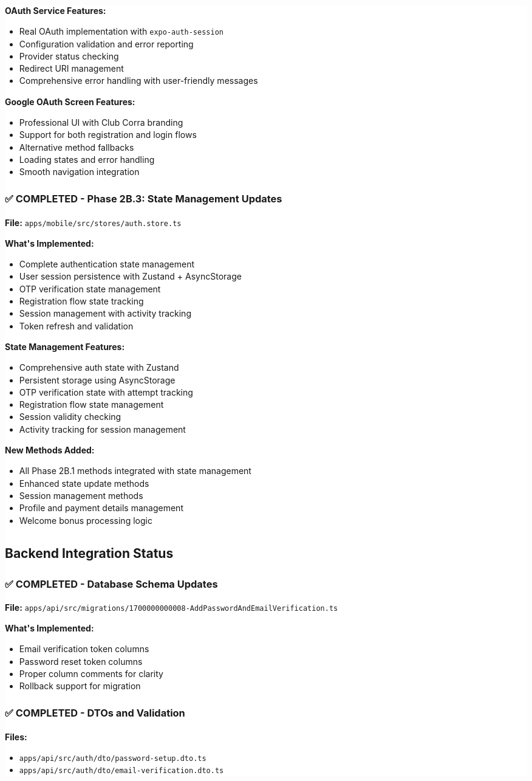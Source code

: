 **OAuth Service Features:**
- Real OAuth implementation with `expo-auth-session`
- Configuration validation and error reporting
- Provider status checking
- Redirect URI management
- Comprehensive error handling with user-friendly messages

**Google OAuth Screen Features:**
- Professional UI with Club Corra branding
- Support for both registration and login flows
- Alternative method fallbacks
- Loading states and error handling
- Smooth navigation integration

### ✅ **COMPLETED** - Phase 2B.3: State Management Updates
**File:** `apps/mobile/src/stores/auth.store.ts`

**What's Implemented:**
- Complete authentication state management
- User session persistence with Zustand + AsyncStorage
- OTP verification state management
- Registration flow state tracking
- Session management with activity tracking
- Token refresh and validation

**State Management Features:**
- Comprehensive auth state with Zustand
- Persistent storage using AsyncStorage
- OTP verification state with attempt tracking
- Registration flow state management
- Session validity checking
- Activity tracking for session management

**New Methods Added:**
- All Phase 2B.1 methods integrated with state management
- Enhanced state update methods
- Session management methods
- Profile and payment details management
- Welcome bonus processing logic

## Backend Integration Status

### ✅ **COMPLETED** - Database Schema Updates
**File:** `apps/api/src/migrations/1700000000008-AddPasswordAndEmailVerification.ts`

**What's Implemented:**
- Email verification token columns
- Password reset token columns
- Proper column comments for clarity
- Rollback support for migration

### ✅ **COMPLETED** - DTOs and Validation
**Files:**
- `apps/api/src/auth/dto/password-setup.dto.ts`
- `apps/api/src/auth/dto/email-verification.dto.ts`
